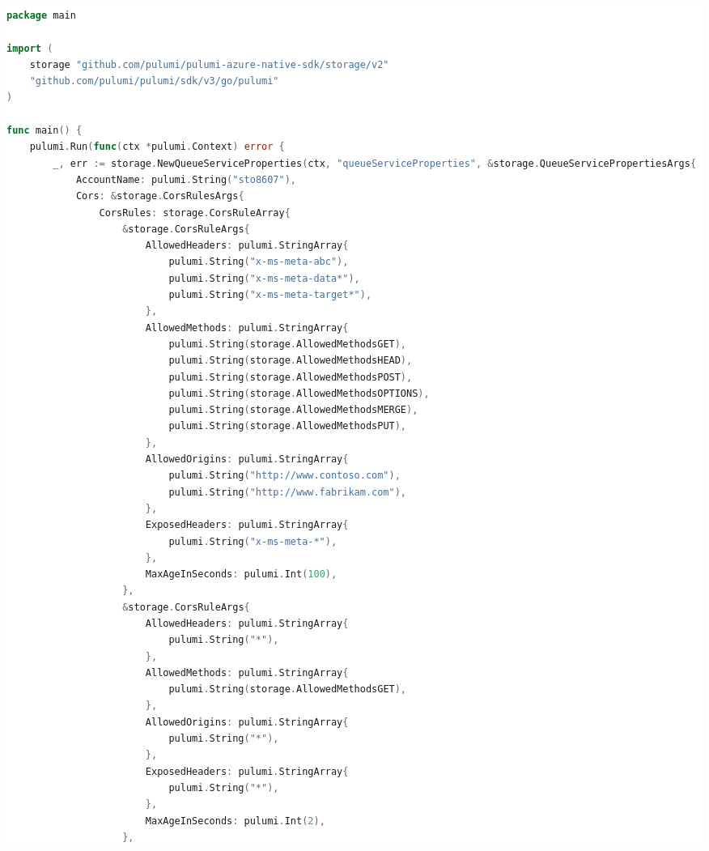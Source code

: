 ```csharp


```


</pulumi-choosable>
</div>


<div>
<pulumi-choosable type="language" values="go">


```go
package main

import (
	storage "github.com/pulumi/pulumi-azure-native-sdk/storage/v2"
	"github.com/pulumi/pulumi/sdk/v3/go/pulumi"
)

func main() {
	pulumi.Run(func(ctx *pulumi.Context) error {
		_, err := storage.NewQueueServiceProperties(ctx, "queueServiceProperties", &storage.QueueServicePropertiesArgs{
			AccountName: pulumi.String("sto8607"),
			Cors: &storage.CorsRulesArgs{
				CorsRules: storage.CorsRuleArray{
					&storage.CorsRuleArgs{
						AllowedHeaders: pulumi.StringArray{
							pulumi.String("x-ms-meta-abc"),
							pulumi.String("x-ms-meta-data*"),
							pulumi.String("x-ms-meta-target*"),
						},
						AllowedMethods: pulumi.StringArray{
							pulumi.String(storage.AllowedMethodsGET),
							pulumi.String(storage.AllowedMethodsHEAD),
							pulumi.String(storage.AllowedMethodsPOST),
							pulumi.String(storage.AllowedMethodsOPTIONS),
							pulumi.String(storage.AllowedMethodsMERGE),
							pulumi.String(storage.AllowedMethodsPUT),
						},
						AllowedOrigins: pulumi.StringArray{
							pulumi.String("http://www.contoso.com"),
							pulumi.String("http://www.fabrikam.com"),
						},
						ExposedHeaders: pulumi.StringArray{
							pulumi.String("x-ms-meta-*"),
						},
						MaxAgeInSeconds: pulumi.Int(100),
					},
					&storage.CorsRuleArgs{
						AllowedHeaders: pulumi.StringArray{
							pulumi.String("*"),
						},
						AllowedMethods: pulumi.StringArray{
							pulumi.String(storage.AllowedMethodsGET),
						},
						AllowedOrigins: pulumi.StringArray{
							pulumi.String("*"),
						},
						ExposedHeaders: pulumi.StringArray{
							pulumi.String("*"),
						},
						MaxAgeInSeconds: pulumi.Int(2),
					},
```